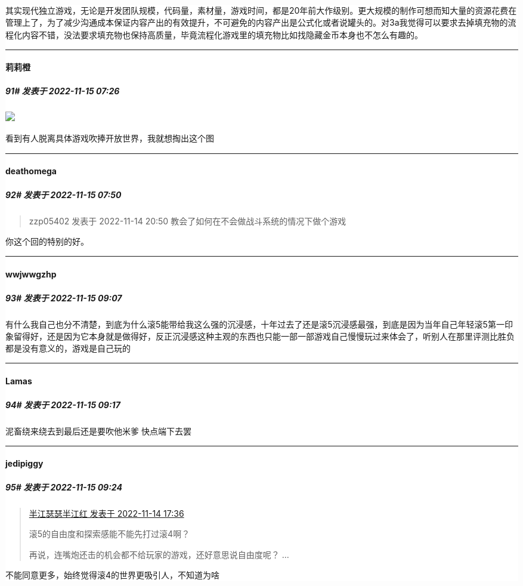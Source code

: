其实现代独立游戏，无论是开发团队规模，代码量，素材量，游戏时间，都是20年前大作级别。更大规模的制作可想而知大量的资源花费在管理上了，为了减少沟通成本保证内容产出的有效提升，不可避免的内容产出是公式化或者说罐头的。对3a我觉得可以要求去掉填充物的流程化内容不错，没法要求填充物也保持高质量，毕竟流程化游戏里的填充物比如找隐藏金币本身也不怎么有趣的。



*****

####  莉莉橙  
##### 91#       发表于 2022-11-15 07:26

<img src="https://p.sda1.dev/8/908055a035c1d8c70e8c05f9daebfe7e/59e7b134a2cb2982.jpg" referrerpolicy="no-referrer">

看到有人脱离具体游戏吹捧开放世界，我就想掏出这个图



*****

####  deathomega  
##### 92#       发表于 2022-11-15 07:50

<blockquote>zzp05402 发表于 2022-11-14 20:50
教会了如何在不会做战斗系统的情况下做个游戏</blockquote>
你这个回的特别的好。



*****

####  wwjwwgzhp  
##### 93#       发表于 2022-11-15 09:07

有什么我自己也分不清楚，到底为什么滚5能带给我这么强的沉浸感，十年过去了还是滚5沉浸感最强，到底是因为当年自己年轻滚5第一印象留得好，还是因为它本身就是做得好，反正沉浸感这种主观的东西也只能一部一部游戏自己慢慢玩过来体会了，听别人在那里评测比胜负都是没有意义的，游戏是自己玩的



*****

####  Lamas  
##### 94#       发表于 2022-11-15 09:17

泥畜绕来绕去到最后还是要吹他米爹 快点端下去罢



*****

####  jedipiggy  
##### 95#       发表于 2022-11-15 09:24

<blockquote><a href="httphttps://bbs.saraba1st.com/2b/forum.php?mod=redirect&amp;goto=findpost&amp;pid=58433747&amp;ptid=2104944" target="_blank">半江瑟瑟半江红 发表于 2022-11-14 17:36</a>

滚5的自由度和探索感能不能先打过滚4啊？

再说，连嘴炮还击的机会都不给玩家的游戏，还好意思说自由度呢？ ...</blockquote>
不能同意更多，始终觉得滚4的世界更吸引人，不知道为啥
